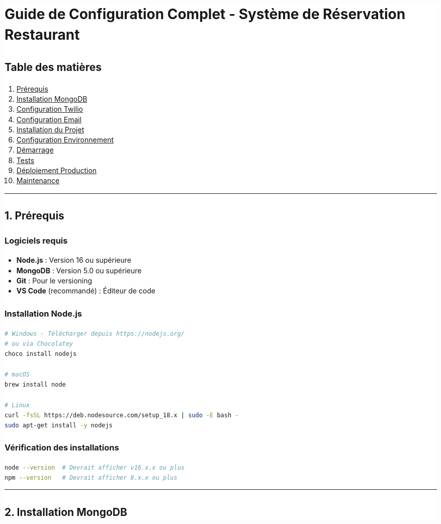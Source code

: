 # Guide de Configuration Complet - Système de Réservation Restaurant

## Table des matières
1. [Prérequis](#prérequis)
2. [Installation MongoDB](#installation-mongodb)
3. [Configuration Twilio](#configuration-twilio)
4. [Configuration Email](#configuration-email)
5. [Installation du Projet](#installation-du-projet)
6. [Configuration Environnement](#configuration-environnement)
7. [Démarrage](#démarrage)
8. [Tests](#tests)
9. [Déploiement Production](#déploiement-production)
10. [Maintenance](#maintenance)

---

## 1. Prérequis

### Logiciels requis
- **Node.js** : Version 16 ou supérieure
- **MongoDB** : Version 5.0 ou supérieure
- **Git** : Pour le versioning
- **VS Code** (recommandé) : Éditeur de code

### Installation Node.js
```bash
# Windows - Télécharger depuis https://nodejs.org/
# ou via Chocolatey
choco install nodejs

# macOS
brew install node

# Linux
curl -fsSL https://deb.nodesource.com/setup_18.x | sudo -E bash -
sudo apt-get install -y nodejs
```

### Vérification des installations
```bash
node --version  # Devrait afficher v16.x.x ou plus
npm --version   # Devrait afficher 8.x.x ou plus
```

---

## 2. Installation MongoDB
